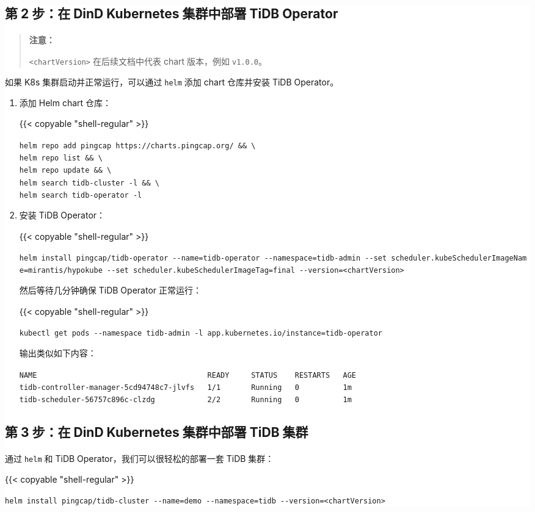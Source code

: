 
## 第 2 步：在 DinD Kubernetes 集群中部署 TiDB Operator

> **注意：**
> 
> `<chartVersion>` 在后续文档中代表 chart 版本，例如 `v1.0.0`。

如果 K8s 集群启动并正常运行，可以通过 `helm` 添加 chart 仓库并安装 TiDB Operator。

1. 添加 Helm chart 仓库：
    
    {{< copyable "shell-regular" >}}

    ```shell
    helm repo add pingcap https://charts.pingcap.org/ && \
    helm repo list && \
    helm repo update && \
    helm search tidb-cluster -l && \
    helm search tidb-operator -l
    ```

2. 安装 TiDB Operator：
    
    {{< copyable "shell-regular" >}}

    ```shell
    helm install pingcap/tidb-operator --name=tidb-operator --namespace=tidb-admin --set scheduler.kubeSchedulerImageName=mirantis/hypokube --set scheduler.kubeSchedulerImageTag=final --version=<chartVersion>
    ```

    然后等待几分钟确保 TiDB Operator 正常运行：
    
    {{< copyable "shell-regular" >}}
    

    ```shell
    kubectl get pods --namespace tidb-admin -l app.kubernetes.io/instance=tidb-operator
    ```

    输出类似如下内容：
    

    ```
    NAME                                       READY     STATUS    RESTARTS   AGE
    tidb-controller-manager-5cd94748c7-jlvfs   1/1       Running   0          1m
    tidb-scheduler-56757c896c-clzdg            2/2       Running   0          1m
    ```

## 第 3 步：在 DinD Kubernetes 集群中部署 TiDB 集群

通过 `helm` 和 TiDB Operator，我们可以很轻松的部署一套 TiDB 集群：

{{< copyable "shell-regular" >}}

```shell
helm install pingcap/tidb-cluster --name=demo --namespace=tidb --version=<chartVersion>
```
